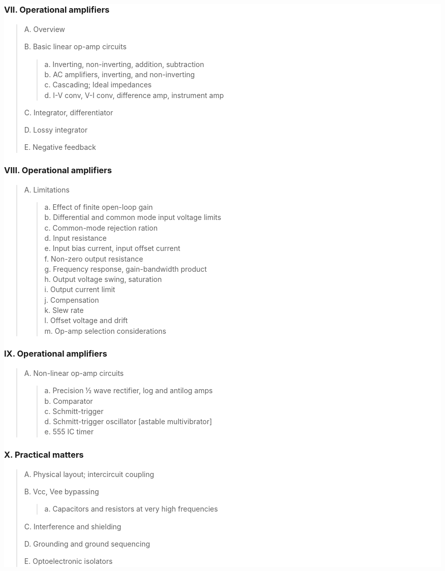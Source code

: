 ### VII. Operational amplifiers

> A. Overview
> 
> B. Basic linear op-amp circuits
> 
> > a. Inverting, non-inverting, addition, subtraction  
> > b. AC amplifiers, inverting, and non-inverting  
> > c. Cascading; Ideal impedances  
> > d. I-V conv, V-I conv, difference amp, instrument amp
> 
> C. Integrator, differentiator
> 
> D. Lossy integrator
> 
> E. Negative feedback

### VIII. Operational amplifiers

> A. Limitations
> 
> > a. Effect of finite open-loop gain  
> > b. Differential and common mode input voltage limits  
> > c. Common-mode rejection ration  
> > d. Input resistance  
> > e. Input bias current, input offset current  
> > f. Non-zero output resistance  
> > g. Frequency response, gain-bandwidth product  
> > h. Output voltage swing, saturation  
> > i. Output current limit  
> > j. Compensation  
> > k. Slew rate  
> > l. Offset voltage and drift  
> > m. Op-amp selection considerations

### IX. Operational amplifiers

> A. Non-linear op-amp circuits
> 
> > a. Precision ½ wave rectifier, log and antilog amps  
> > b. Comparator  
> > c. Schmitt-trigger  
> > d. Schmitt-trigger oscillator \[astable multivibrator\]  
> > e. 555 IC timer

### X. Practical matters

> A. Physical layout; intercircuit coupling
> 
> B. Vcc, Vee bypassing
> 
> > a. Capacitors and resistors at very high frequencies
> 
> C. Interference and shielding
> 
> D. Grounding and ground sequencing
> 
> E. Optoelectronic isolators